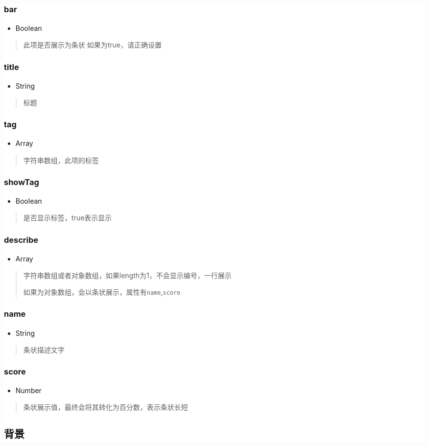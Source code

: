 

### bar

- Boolean

> 此项是否展示为条状 如果为true，请正确设置



### title

- String

> 标题



### tag

- Array

> 字符串数组，此项的标签





### showTag

- Boolean

> 是否显示标签，true表示显示



### describe

- Array

> 字符串数组或者对象数组，如果length为1，不会显示编号，一行展示
>
> 如果为对象数组，会以条状展示，属性有`name`,`score`



### name

- String

> 条状描述文字



### score

- Number

> 条状展示值，最终会将其转化为百分数，表示条状长短



## 背景

